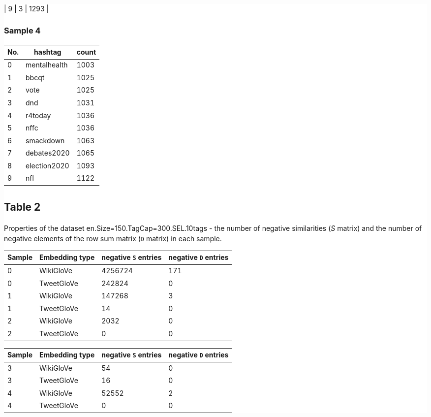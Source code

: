 | 	 9 | 3         | 1293  |

### Sample 4 

| No. | hashtag      | count |
|-----|--------------|-------| 
| 0   | mentalhealth | 1003  |
| 	 1 | bbcqt        | 1025  |
| 	 2 | vote         | 1025  |
| 	 3 | dnd          | 1031  |
| 	 4 | r4today      | 1036  |
| 	 5 | nffc         | 1036  |
| 	 6 | smackdown    | 1063  |
| 	 7 | debates2020  | 1065  |
| 	 8 | election2020 | 1093  |
| 	 9 | nfl          | 1122  |

## Table 2 

Properties of the dataset  en.Size=150.TagCap=300.SEL.10tags - the number of negative similarities ($S$ matrix) and the number of negative elements of the row sum matrix (`D` matrix) 
in each sample. 

| Sample | Embedding type | negative `S` entries | negative `D` entries |
|--------|----------------|----------------------|----------------------| 
| 0      | WikiGloVe      | 4256724              | 171                  |
| 0      | TweetGloVe     | 242824               | 0                    |
| 1      | WikiGloVe      | 147268               | 3                    |
| 1      | TweetGloVe     | 14                   | 0                    |
| 2      | WikiGloVe      | 2032                 | 0                    |
| 2      | TweetGloVe     | 0                    | 0                    |
  

| Sample | Embedding type | negative `S` entries | negative `D` entries |
|--------|----------------|----------------------|----------------------| 
| 3      | WikiGloVe      | 54                   | 0                    |
| 3      | TweetGloVe     | 16                   | 0                    | 
| 4      | WikiGloVe      | 52552                | 2                    |
| 4      | TweetGloVe     | 0                    | 0                    |
  